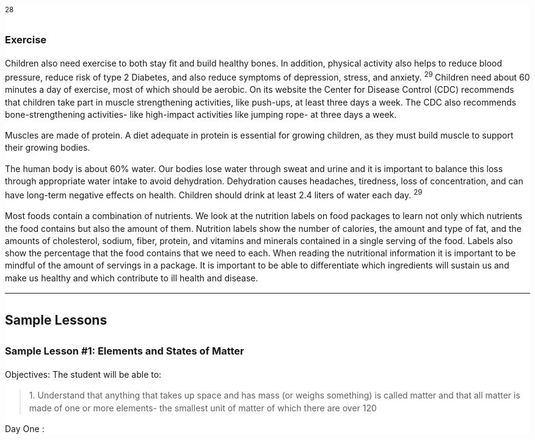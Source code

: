 <sup>
28
</sup>
</p>
<h3>
Exercise
</h3>
<p>
Children also need exercise to both stay fit and build healthy bones. In addition, physical activity also helps to reduce blood pressure, reduce risk of type 2 Diabetes, and also reduce symptoms of depression, stress, and anxiety.
<sup>
29
</sup>
Children need about 60 minutes a day of exercise, most of which should be aerobic. On its website the Center for Disease Control (CDC) recommends that children take part in muscle strengthening activities, like push-ups, at least three days a week. The CDC also recommends bone-strengthening activities- like high-impact activities like jumping rope- at three days a week.
</p>
<p>
Muscles are made of protein. A diet adequate in protein is essential for growing children, as they must build muscle to support their growing bodies.
</p>
<p>
The human body is about 60% water. Our bodies lose water through sweat and urine and it is important to balance this loss through appropriate water intake to avoid dehydration. Dehydration causes headaches, tiredness, loss of concentration, and can have long-term negative effects on health. Children should drink at least 2.4 liters of water each day.
<sup>
29
</sup>
</p>
<p>
Most foods contain a combination of nutrients. We look at the nutrition labels on food packages to learn not only which nutrients the food contains but also the amount of them. Nutrition labels show the number of calories, the amount and type of fat, and the amounts of cholesterol, sodium, fiber, protein, and vitamins and minerals contained in a single serving of the food. Labels also show the percentage that the food contains that we need to each. When reading the nutritional information it is important to be mindful of the amount of servings in a package. It is important to be able to differentiate which ingredients will sustain us and make us healthy and which contribute to ill health and disease.
</p>
<hr/>
<h2>
Sample Lessons
</h2>
<h3>
Sample Lesson #1: Elements and States of Matter
</h3>
Objectives: The student will be able to:
<blockquote>
<dl>
<dt>
1. Understand that anything that takes up space and has mass (or weighs something) is called matter and that all matter is made of one or more elements- the smallest unit of matter of which there are over 120
</dt>
</dl>
</blockquote>
Day One :
<p>